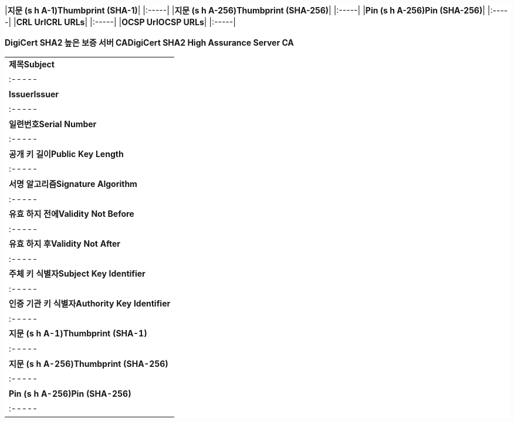|<span data-ttu-id="5558b-555">**지문 (s h A-1)**</span><span class="sxs-lookup"><span data-stu-id="5558b-555">**Thumbprint (SHA-1)**</span></span>|
|<span data-ttu-id="5558b-556">:-----</span><span class="sxs-lookup"><span data-stu-id="5558b-556"></span></span>|
|<span data-ttu-id="5558b-557">**지문 (s h A-256)**</span><span class="sxs-lookup"><span data-stu-id="5558b-557">**Thumbprint (SHA-256)**</span></span>|
|<span data-ttu-id="5558b-558">:-----</span><span class="sxs-lookup"><span data-stu-id="5558b-558"></span></span>|
|<span data-ttu-id="5558b-559">**Pin (s h A-256)**</span><span class="sxs-lookup"><span data-stu-id="5558b-559">**Pin (SHA-256)**</span></span>|
|<span data-ttu-id="5558b-560">:-----</span><span class="sxs-lookup"><span data-stu-id="5558b-560"></span></span>|
|<span data-ttu-id="5558b-561">**CRL Url**</span><span class="sxs-lookup"><span data-stu-id="5558b-561">**CRL URLs**</span></span>|
|<span data-ttu-id="5558b-562">:-----</span><span class="sxs-lookup"><span data-stu-id="5558b-562"></span></span>|
|<span data-ttu-id="5558b-563">**OCSP Url**</span><span class="sxs-lookup"><span data-stu-id="5558b-563">**OCSP URLs**</span></span>|
|<span data-ttu-id="5558b-564">:-----</span><span class="sxs-lookup"><span data-stu-id="5558b-564"></span></span>|
   
 <span data-ttu-id="5558b-565">**DigiCert SHA2 높은 보증 서버 CA**</span><span class="sxs-lookup"><span data-stu-id="5558b-565">**DigiCert SHA2 High Assurance Server CA**</span></span>
  
||
|:-----|
|<span data-ttu-id="5558b-566">**제목**</span><span class="sxs-lookup"><span data-stu-id="5558b-566">**Subject**</span></span>|
|<span data-ttu-id="5558b-567">:-----</span><span class="sxs-lookup"><span data-stu-id="5558b-567"></span></span>|
|<span data-ttu-id="5558b-568">**Issuer**</span><span class="sxs-lookup"><span data-stu-id="5558b-568">**Issuer**</span></span>|
|<span data-ttu-id="5558b-569">:-----</span><span class="sxs-lookup"><span data-stu-id="5558b-569"></span></span>|
|<span data-ttu-id="5558b-570">**일련번호**</span><span class="sxs-lookup"><span data-stu-id="5558b-570">**Serial Number**</span></span>|
|<span data-ttu-id="5558b-571">:-----</span><span class="sxs-lookup"><span data-stu-id="5558b-571"></span></span>|
|<span data-ttu-id="5558b-572">**공개 키 길이**</span><span class="sxs-lookup"><span data-stu-id="5558b-572">**Public Key Length**</span></span>|
|<span data-ttu-id="5558b-573">:-----</span><span class="sxs-lookup"><span data-stu-id="5558b-573"></span></span>|
|<span data-ttu-id="5558b-574">**서명 알고리즘**</span><span class="sxs-lookup"><span data-stu-id="5558b-574">**Signature Algorithm**</span></span>|
|<span data-ttu-id="5558b-575">:-----</span><span class="sxs-lookup"><span data-stu-id="5558b-575"></span></span>|
|<span data-ttu-id="5558b-576">**유효 하지 전에**</span><span class="sxs-lookup"><span data-stu-id="5558b-576">**Validity Not Before**</span></span>|
|<span data-ttu-id="5558b-577">:-----</span><span class="sxs-lookup"><span data-stu-id="5558b-577"></span></span>|
|<span data-ttu-id="5558b-578">**유효 하지 후**</span><span class="sxs-lookup"><span data-stu-id="5558b-578">**Validity Not After**</span></span>|
|<span data-ttu-id="5558b-579">:-----</span><span class="sxs-lookup"><span data-stu-id="5558b-579"></span></span>|
|<span data-ttu-id="5558b-580">**주체 키 식별자**</span><span class="sxs-lookup"><span data-stu-id="5558b-580">**Subject Key Identifier**</span></span>|
|<span data-ttu-id="5558b-581">:-----</span><span class="sxs-lookup"><span data-stu-id="5558b-581"></span></span>|
|<span data-ttu-id="5558b-582">**인증 기관 키 식별자**</span><span class="sxs-lookup"><span data-stu-id="5558b-582">**Authority Key Identifier**</span></span>|
|<span data-ttu-id="5558b-583">:-----</span><span class="sxs-lookup"><span data-stu-id="5558b-583"></span></span>|
|<span data-ttu-id="5558b-584">**지문 (s h A-1)**</span><span class="sxs-lookup"><span data-stu-id="5558b-584">**Thumbprint (SHA-1)**</span></span>|
|<span data-ttu-id="5558b-585">:-----</span><span class="sxs-lookup"><span data-stu-id="5558b-585"></span></span>|
|<span data-ttu-id="5558b-586">**지문 (s h A-256)**</span><span class="sxs-lookup"><span data-stu-id="5558b-586">**Thumbprint (SHA-256)**</span></span>|
|<span data-ttu-id="5558b-587">:-----</span><span class="sxs-lookup"><span data-stu-id="5558b-587"></span></span>|
|<span data-ttu-id="5558b-588">**Pin (s h A-256)**</span><span class="sxs-lookup"><span data-stu-id="5558b-588">**Pin (SHA-256)**</span></span>|
|<span data-ttu-id="5558b-589">:-----</span><span class="sxs-lookup"><span data-stu-id="5558b-589"></span></span>|